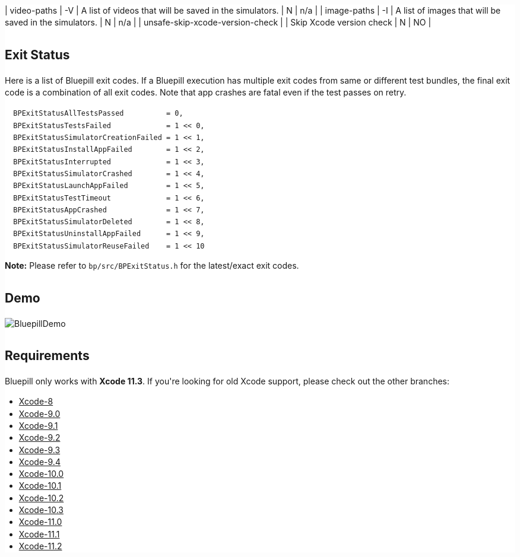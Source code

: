|       video-paths      |           -V           | A list of videos that will be saved in the simulators.                                       |     N    | n/a              |
|       image-paths      |           -I           | A list of images that will be saved in the simulators.                                       |     N    | n/a              |
| unsafe-skip-xcode-version-check |               | Skip Xcode version check                                                                     |     N    | NO               |


## Exit Status

Here is a list of Bluepill exit codes. If a Bluepill execution has multiple exit codes from same or different test bundles, the final exit code is a combination of all exit codes. Note that app crashes are fatal even if the test passes on retry.

```shell
  BPExitStatusAllTestsPassed          = 0,
  BPExitStatusTestsFailed             = 1 << 0,
  BPExitStatusSimulatorCreationFailed = 1 << 1,
  BPExitStatusInstallAppFailed        = 1 << 2,
  BPExitStatusInterrupted             = 1 << 3,
  BPExitStatusSimulatorCrashed        = 1 << 4,
  BPExitStatusLaunchAppFailed         = 1 << 5,
  BPExitStatusTestTimeout             = 1 << 6,
  BPExitStatusAppCrashed              = 1 << 7,
  BPExitStatusSimulatorDeleted        = 1 << 8,
  BPExitStatusUninstallAppFailed      = 1 << 9,
  BPExitStatusSimulatorReuseFailed    = 1 << 10
```
**Note:** Please refer to `bp/src/BPExitStatus.h` for the latest/exact exit codes.


## Demo

![BluepillDemo](doc/img/demo.gif)

## Requirements

Bluepill only works with **Xcode 11.3**. If you're looking for old Xcode support, please check out the other branches:

* [Xcode-8](https://github.com/linkedin/bluepill/tree/xcode8)
* [Xcode-9.0](https://github.com/linkedin/bluepill/tree/xcode-9.0)
* [Xcode-9.1](https://github.com/linkedin/bluepill/tree/xcode-9.1)
* [Xcode-9.2](https://github.com/linkedin/bluepill/tree/xcode-9.2)
* [Xcode-9.3](https://github.com/linkedin/bluepill/tree/xcode-9.3)
* [Xcode-9.4](https://github.com/linkedin/bluepill/tree/xcode-9.4)
* [Xcode-10.0](https://github.com/linkedin/bluepill/tree/xcode-10.0)
* [Xcode-10.1](https://github.com/linkedin/bluepill/tree/xcode-10.1)
* [Xcode-10.2](https://github.com/linkedin/bluepill/tree/xcode-10.2)
* [Xcode-10.3](https://github.com/linkedin/bluepill/tree/xcode-10.3)
* [Xcode-11.0](https://github.com/linkedin/bluepill/tree/xcode-11.0)
* [Xcode-11.1](https://github.com/linkedin/bluepill/tree/xcode-11.1)
* [Xcode-11.2](https://github.com/linkedin/bluepill/tree/xcode-11.2)
